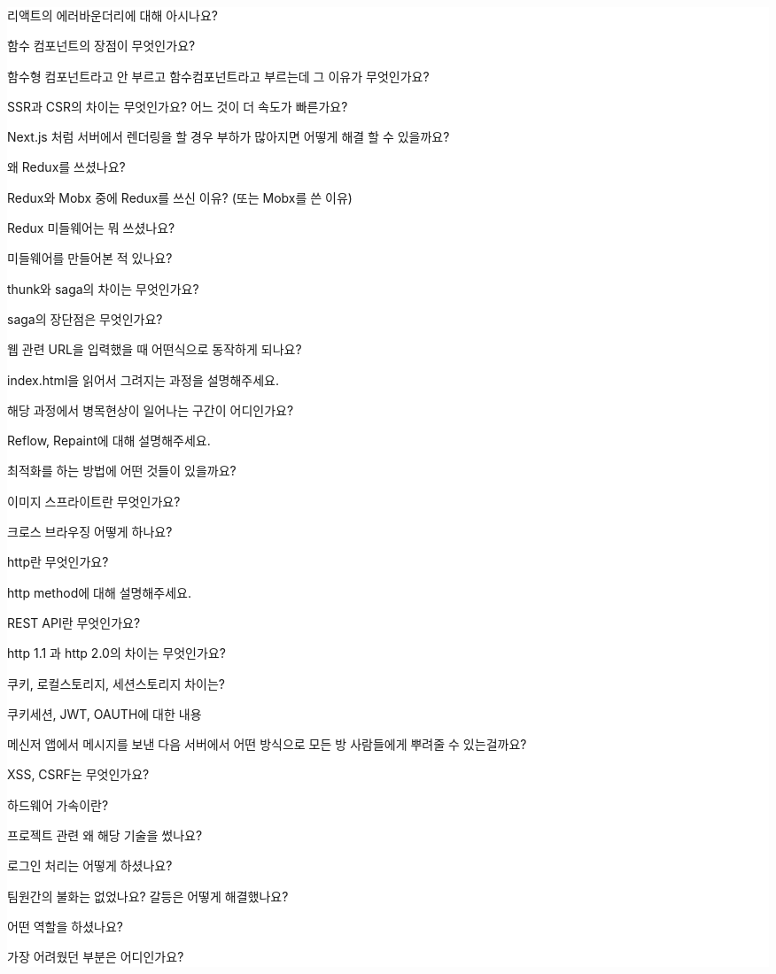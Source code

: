 리액트의 에러바운더리에 대해 아시나요?

함수 컴포넌트의 장점이 무엇인가요?

함수형 컴포넌트라고 안 부르고 함수컴포넌트라고 부르는데 그 이유가 무엇인가요?

SSR과 CSR의 차이는 무엇인가요? 어느 것이 더 속도가 빠른가요?

Next.js 처럼 서버에서 렌더링을 할 경우 부하가 많아지면 어떻게 해결 할 수 있을까요?

왜 Redux를 쓰셨나요?

Redux와 Mobx 중에 Redux를 쓰신 이유? (또는 Mobx를 쓴 이유)

Redux 미들웨어는 뭐 쓰셨나요?

미들웨어를 만들어본 적 있나요?

thunk와 saga의 차이는 무엇인가요?

saga의 장단점은 무엇인가요?

웹 관련
URL을 입력했을 때 어떤식으로 동작하게 되나요?

index.html을 읽어서 그려지는 과정을 설명해주세요.

해당 과정에서 병목현상이 일어나는 구간이 어디인가요?

Reflow, Repaint에 대해 설명해주세요.

최적화를 하는 방법에 어떤 것들이 있을까요?

이미지 스프라이트란 무엇인가요?

크로스 브라우징 어떻게 하나요?

http란 무엇인가요?

http method에 대해 설명해주세요.

REST API란 무엇인가요?

http 1.1 과 http 2.0의 차이는 무엇인가요?

쿠키, 로컬스토리지, 세션스토리지 차이는?

쿠키세션, JWT, OAUTH에 대한 내용

메신저 앱에서 메시지를 보낸 다음 서버에서 어떤 방식으로 모든 방 사람들에게 뿌려줄 수 있는걸까요?

XSS, CSRF는 무엇인가요?

하드웨어 가속이란?

프로젝트 관련
왜 해당 기술을 썼나요?

로그인 처리는 어떻게 하셨나요?

팀원간의 불화는 없었나요? 갈등은 어떻게 해결했나요?

어떤 역할을 하셨나요?

가장 어려웠던 부분은 어디인가요?
